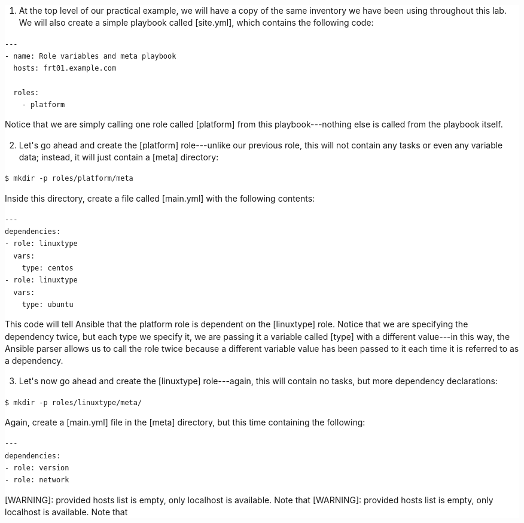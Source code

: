 1.  At the top level of our practical example, we will have a copy of
    the same inventory we have been using throughout this lab. We
    will also create a simple playbook called [site.yml], which
    contains the following code:

```
---
- name: Role variables and meta playbook
  hosts: frt01.example.com

  roles:
    - platform
```

Notice that we are simply calling one role called [platform] from
this playbook---nothing else is called from the playbook itself.

2.  Let\'s go ahead and create the [platform] role---unlike our
    previous role, this will not contain any tasks or even any variable
    data; instead, it will just contain a [meta] directory:

```console
$ mkdir -p roles/platform/meta
```

Inside this directory, create a file called [main.yml] with the
following contents:

```
---
dependencies:
- role: linuxtype
  vars:
    type: centos
- role: linuxtype
  vars:
    type: ubuntu
```

This code will tell Ansible that the platform role is dependent on the
[linuxtype] role. Notice that we are specifying the dependency
twice, but each type we specify it, we are passing it a variable called
[type] with a different value---in this way, the Ansible parser
allows us to call the role twice because a different variable value has
been passed to it each time it is referred to as a dependency.

3.  Let\'s now go ahead and create the [linuxtype] role---again,
    this will contain no tasks, but more dependency declarations:

```console
$ mkdir -p roles/linuxtype/meta/
```

Again, create a [main.yml] file in the [meta] directory, but
this time containing the following:

```
---
dependencies:
- role: version
- role: network
```


[WARNING]: provided hosts list is empty, only localhost is available. Note that
[WARNING]: provided hosts list is empty, only localhost is available. Note that
